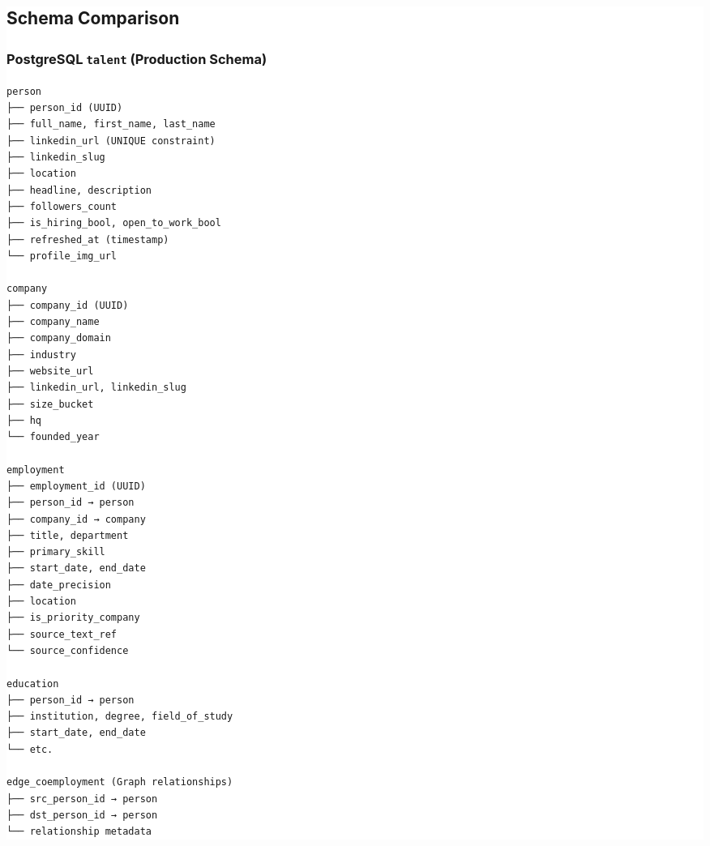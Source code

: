 
## Schema Comparison

### PostgreSQL `talent` (Production Schema)

```
person
├── person_id (UUID)
├── full_name, first_name, last_name
├── linkedin_url (UNIQUE constraint)
├── linkedin_slug
├── location
├── headline, description
├── followers_count
├── is_hiring_bool, open_to_work_bool
├── refreshed_at (timestamp)
└── profile_img_url

company
├── company_id (UUID)
├── company_name
├── company_domain
├── industry
├── website_url
├── linkedin_url, linkedin_slug
├── size_bucket
├── hq
└── founded_year

employment
├── employment_id (UUID)
├── person_id → person
├── company_id → company
├── title, department
├── primary_skill
├── start_date, end_date
├── date_precision
├── location
├── is_priority_company
├── source_text_ref
└── source_confidence

education
├── person_id → person
├── institution, degree, field_of_study
├── start_date, end_date
└── etc.

edge_coemployment (Graph relationships)
├── src_person_id → person
├── dst_person_id → person
└── relationship metadata
```
